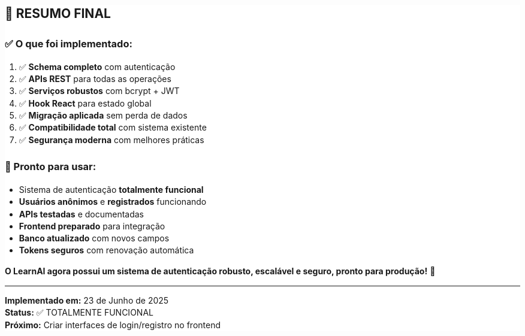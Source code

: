 
## 🎉 **RESUMO FINAL**

### **✅ O que foi implementado:**
1. ✅ **Schema completo** com autenticação
2. ✅ **APIs REST** para todas as operações
3. ✅ **Serviços robustos** com bcrypt + JWT
4. ✅ **Hook React** para estado global
5. ✅ **Migração aplicada** sem perda de dados
6. ✅ **Compatibilidade total** com sistema existente
7. ✅ **Segurança moderna** com melhores práticas

### **🚀 Pronto para usar:**
- Sistema de autenticação **totalmente funcional**
- **Usuários anônimos** e **registrados** funcionando
- **APIs testadas** e documentadas
- **Frontend preparado** para integração
- **Banco atualizado** com novos campos
- **Tokens seguros** com renovação automática

**O LearnAI agora possui um sistema de autenticação robusto, escalável e seguro, pronto para produção!** 🎯

---

**Implementado em:** 23 de Junho de 2025  
**Status:** ✅ TOTALMENTE FUNCIONAL  
**Próximo:** Criar interfaces de login/registro no frontend
